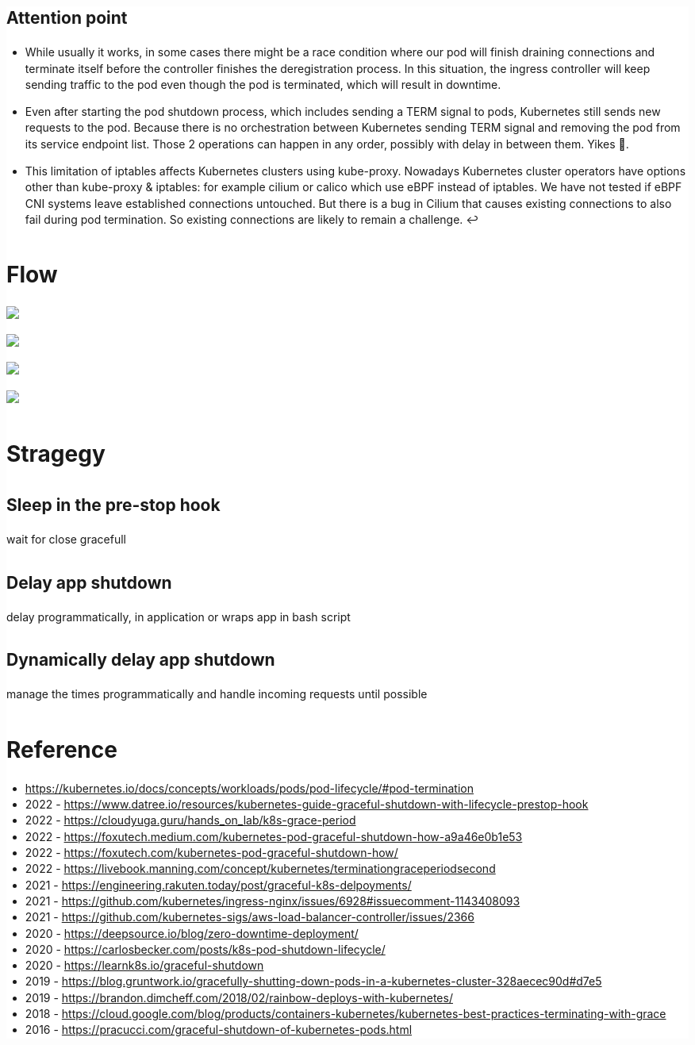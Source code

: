 ## Attention point
- While usually it works, in some cases there might be a race condition where our pod will finish draining connections and terminate itself before the controller finishes the deregistration process. In this situation, the ingress controller will keep sending traffic to the pod even though the pod is terminated, which will result in downtime.

- Even after starting the pod shutdown process, which includes sending a TERM signal to pods, Kubernetes still sends new requests to the pod. Because there is no orchestration between Kubernetes sending TERM signal and removing the pod from its service endpoint list. Those 2 operations can happen in any order, possibly with delay in between them. Yikes 😬.

- This limitation of iptables affects Kubernetes clusters using kube-proxy. Nowadays Kubernetes cluster operators have options other than kube-proxy & iptables: for example cilium or calico which use eBPF instead of iptables. We have not tested if eBPF CNI systems leave established connections untouched. But there is a bug in Cilium that causes existing connections to also fail during pod termination. So existing connections are likely to remain a challenge. ↩︎

# Flow 
![](https://miro.medium.com/max/640/0*f5uyna4QDLDP8-cm)

![](https://engineering.rakuten.today/post/graceful-k8s-delpoyments/images/sigterm.png)

![](https://cloudyuga.guru/rails/active_storage/blobs/eyJfcmFpbHMiOnsibWVzc2FnZSI6IkJBaEpJaWxsTkRWaU5Ua3paaTB5TW1NeExUUTJOR0l0WVRCa09DMW1OelUxWXpFMlltRmpNellHT2daRlZBPT0iLCJleHAiOm51bGwsInB1ciI6ImJsb2JfaWQifX0=--07c6ad01bb4970e2187644e834fef0404606712c/LifeCycle_hook3.png)

![](https://user-images.githubusercontent.com/1064750/143430272-fb034bd0-6c7d-4479-af99-1f670d47672e.jpg)

# Stragegy 
## Sleep in the pre-stop hook
wait for close gracefull 

## Delay app shutdown
delay programmatically, in application or wraps app in bash script

## Dynamically delay app shutdown
manage the times programmatically and handle incoming requests until possible

# Reference
- https://kubernetes.io/docs/concepts/workloads/pods/pod-lifecycle/#pod-termination
- 2022 - https://www.datree.io/resources/kubernetes-guide-graceful-shutdown-with-lifecycle-prestop-hook
- 2022 - https://cloudyuga.guru/hands_on_lab/k8s-grace-period
- 2022 - https://foxutech.medium.com/kubernetes-pod-graceful-shutdown-how-a9a46e0b1e53
- 2022 - https://foxutech.com/kubernetes-pod-graceful-shutdown-how/
- 2022 - https://livebook.manning.com/concept/kubernetes/terminationgraceperiodsecond
- 2021 - https://engineering.rakuten.today/post/graceful-k8s-delpoyments/
- 2021 - https://github.com/kubernetes/ingress-nginx/issues/6928#issuecomment-1143408093
- 2021 - https://github.com/kubernetes-sigs/aws-load-balancer-controller/issues/2366
- 2020 - https://deepsource.io/blog/zero-downtime-deployment/
- 2020 - https://carlosbecker.com/posts/k8s-pod-shutdown-lifecycle/
- 2020 - https://learnk8s.io/graceful-shutdown
- 2019 - https://blog.gruntwork.io/gracefully-shutting-down-pods-in-a-kubernetes-cluster-328aecec90d#d7e5
- 2019 - https://brandon.dimcheff.com/2018/02/rainbow-deploys-with-kubernetes/  
- 2018 - https://cloud.google.com/blog/products/containers-kubernetes/kubernetes-best-practices-terminating-with-grace
- 2016 - https://pracucci.com/graceful-shutdown-of-kubernetes-pods.html
